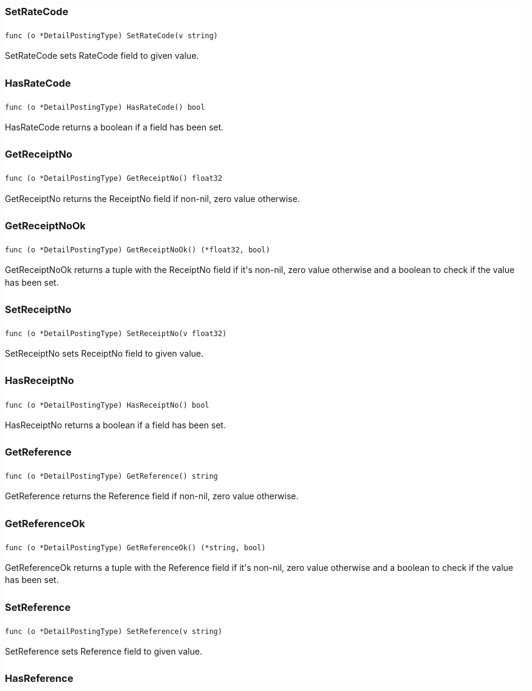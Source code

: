 ### SetRateCode

`func (o *DetailPostingType) SetRateCode(v string)`

SetRateCode sets RateCode field to given value.

### HasRateCode

`func (o *DetailPostingType) HasRateCode() bool`

HasRateCode returns a boolean if a field has been set.

### GetReceiptNo

`func (o *DetailPostingType) GetReceiptNo() float32`

GetReceiptNo returns the ReceiptNo field if non-nil, zero value otherwise.

### GetReceiptNoOk

`func (o *DetailPostingType) GetReceiptNoOk() (*float32, bool)`

GetReceiptNoOk returns a tuple with the ReceiptNo field if it's non-nil, zero value otherwise
and a boolean to check if the value has been set.

### SetReceiptNo

`func (o *DetailPostingType) SetReceiptNo(v float32)`

SetReceiptNo sets ReceiptNo field to given value.

### HasReceiptNo

`func (o *DetailPostingType) HasReceiptNo() bool`

HasReceiptNo returns a boolean if a field has been set.

### GetReference

`func (o *DetailPostingType) GetReference() string`

GetReference returns the Reference field if non-nil, zero value otherwise.

### GetReferenceOk

`func (o *DetailPostingType) GetReferenceOk() (*string, bool)`

GetReferenceOk returns a tuple with the Reference field if it's non-nil, zero value otherwise
and a boolean to check if the value has been set.

### SetReference

`func (o *DetailPostingType) SetReference(v string)`

SetReference sets Reference field to given value.

### HasReference
